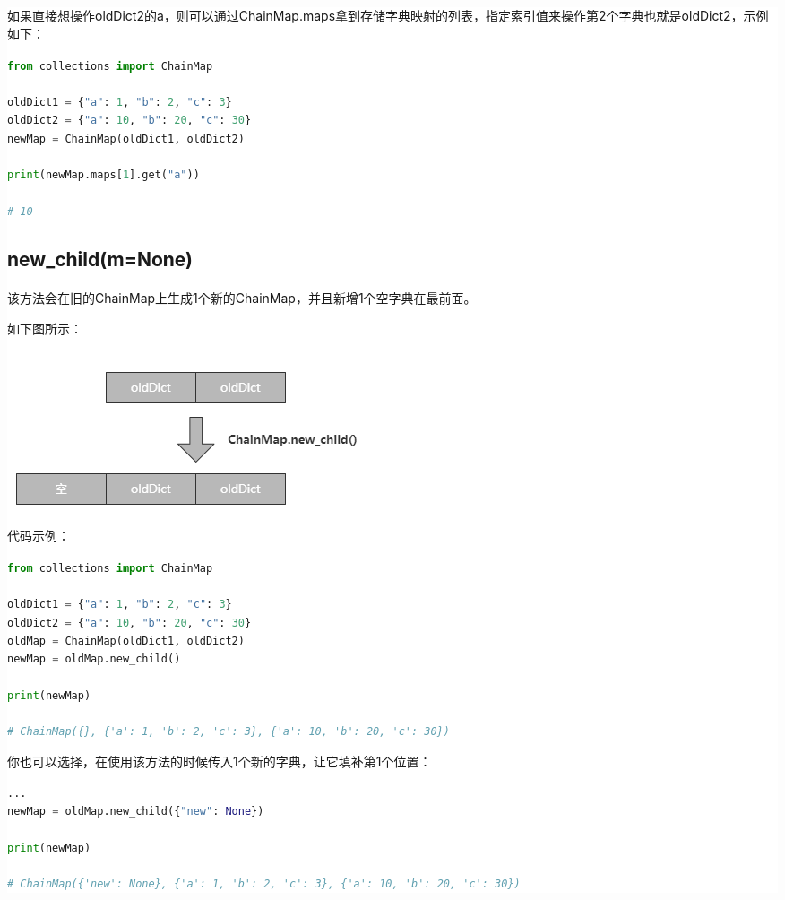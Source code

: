 如果直接想操作oldDict2的a，则可以通过ChainMap.maps拿到存储字典映射的列表，指定索引值来操作第2个字典也就是oldDict2，示例如下：

```python
from collections import ChainMap

oldDict1 = {"a": 1, "b": 2, "c": 3}
oldDict2 = {"a": 10, "b": 20, "c": 30}
newMap = ChainMap(oldDict1, oldDict2)

print(newMap.maps[1].get("a"))

# 10

```

## new_child(m=None)

该方法会在旧的ChainMap上生成1个新的ChainMap，并且新增1个空字典在最前面。

如下图所示：

![image-20210530173942234](Python/429d728b5112c3e0e9d0db9ad360153c.png)

代码示例：

```python
from collections import ChainMap

oldDict1 = {"a": 1, "b": 2, "c": 3}
oldDict2 = {"a": 10, "b": 20, "c": 30}
oldMap = ChainMap(oldDict1, oldDict2)
newMap = oldMap.new_child()

print(newMap)

# ChainMap({}, {'a': 1, 'b': 2, 'c': 3}, {'a': 10, 'b': 20, 'c': 30})

```

你也可以选择，在使用该方法的时候传入1个新的字典，让它填补第1个位置：

```python
...
newMap = oldMap.new_child({"new": None})

print(newMap)

# ChainMap({'new': None}, {'a': 1, 'b': 2, 'c': 3}, {'a': 10, 'b': 20, 'c': 30})

```
